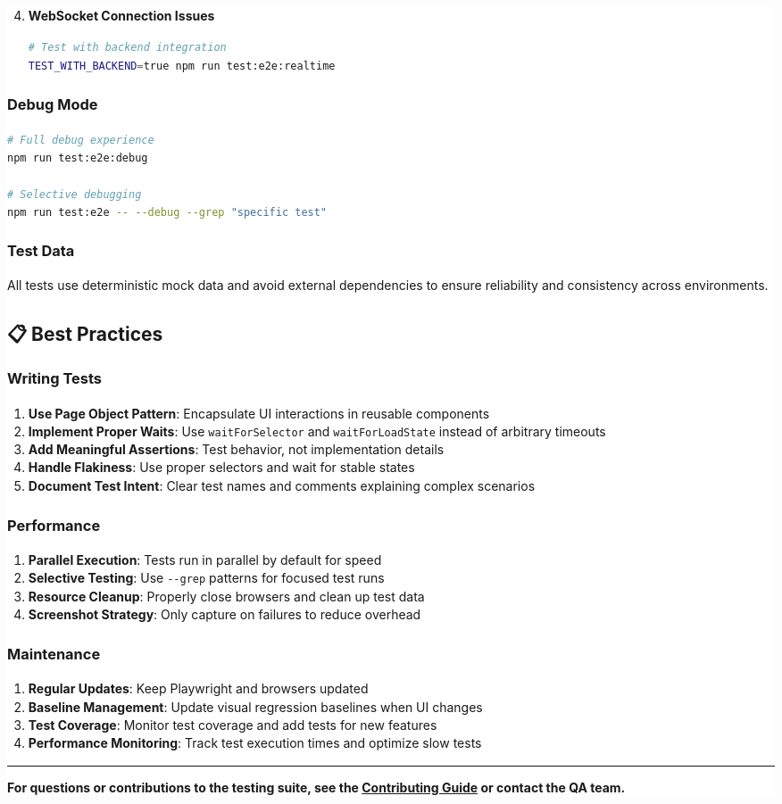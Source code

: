 4. **WebSocket Connection Issues**
   ```bash
   # Test with backend integration
   TEST_WITH_BACKEND=true npm run test:e2e:realtime
   ```

### Debug Mode

```bash
# Full debug experience
npm run test:e2e:debug

# Selective debugging
npm run test:e2e -- --debug --grep "specific test"
```

### Test Data

All tests use deterministic mock data and avoid external dependencies to ensure reliability and consistency across environments.

## 📋 Best Practices

### Writing Tests

1. **Use Page Object Pattern**: Encapsulate UI interactions in reusable components
2. **Implement Proper Waits**: Use `waitForSelector` and `waitForLoadState` instead of arbitrary timeouts
3. **Add Meaningful Assertions**: Test behavior, not implementation details
4. **Handle Flakiness**: Use proper selectors and wait for stable states
5. **Document Test Intent**: Clear test names and comments explaining complex scenarios

### Performance

1. **Parallel Execution**: Tests run in parallel by default for speed
2. **Selective Testing**: Use `--grep` patterns for focused test runs
3. **Resource Cleanup**: Properly close browsers and clean up test data
4. **Screenshot Strategy**: Only capture on failures to reduce overhead

### Maintenance

1. **Regular Updates**: Keep Playwright and browsers updated
2. **Baseline Management**: Update visual regression baselines when UI changes
3. **Test Coverage**: Monitor test coverage and add tests for new features
4. **Performance Monitoring**: Track test execution times and optimize slow tests

---

**For questions or contributions to the testing suite, see the [Contributing Guide](../CONTRIBUTING.md) or contact the QA team.**
